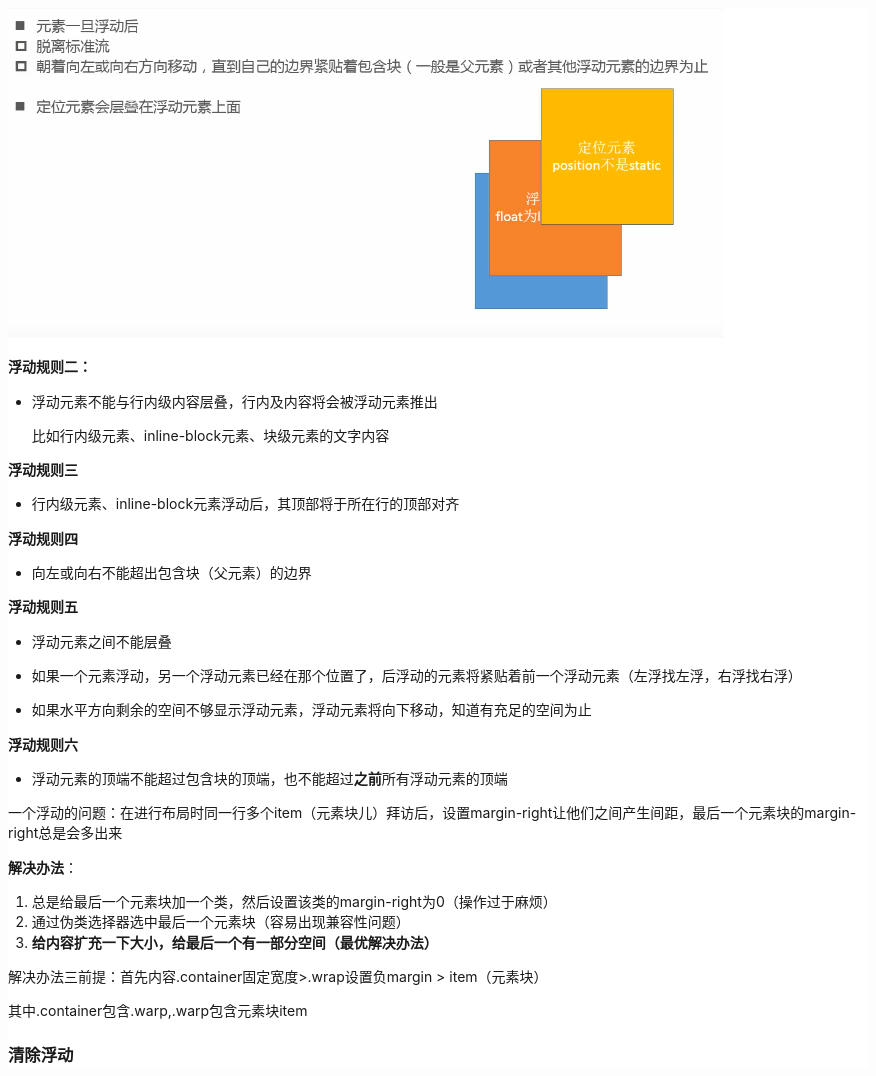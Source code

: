 ![QQ截图20210811170000](../../前端图片/css/QQ截图20210811170000.png)

**浮动规则二：**

* 浮动元素不能与行内级内容层叠，行内及内容将会被浮动元素推出

  比如行内级元素、inline-block元素、块级元素的文字内容

**浮动规则三**

* 行内级元素、inline-block元素浮动后，其顶部将于所在行的顶部对齐

**浮动规则四**

* 向左或向右不能超出包含块（父元素）的边界

**浮动规则五**

* 浮动元素之间不能层叠

* 如果一个元素浮动，另一个浮动元素已经在那个位置了，后浮动的元素将紧贴着前一个浮动元素（左浮找左浮，右浮找右浮）

* 如果水平方向剩余的空间不够显示浮动元素，浮动元素将向下移动，知道有充足的空间为止

**浮动规则六**

* 浮动元素的顶端不能超过包含块的顶端，也不能超过**之前**所有浮动元素的顶端

一个浮动的问题：在进行布局时同一行多个item（元素块儿）拜访后，设置margin-right让他们之间产生间距，最后一个元素块的margin-right总是会多出来

**解决办法**：

1. 总是给最后一个元素块加一个类，然后设置该类的margin-right为0（操作过于麻烦）
2. 通过伪类选择器选中最后一个元素块（容易出现兼容性问题）
3. **给内容扩充一下大小，给最后一个有一部分空间（最优解决办法）**

解决办法三前提：首先内容.container固定宽度>.wrap设置负margin > item（元素块）

其中.container包含.warp,.warp包含元素块item

### 清除浮动
